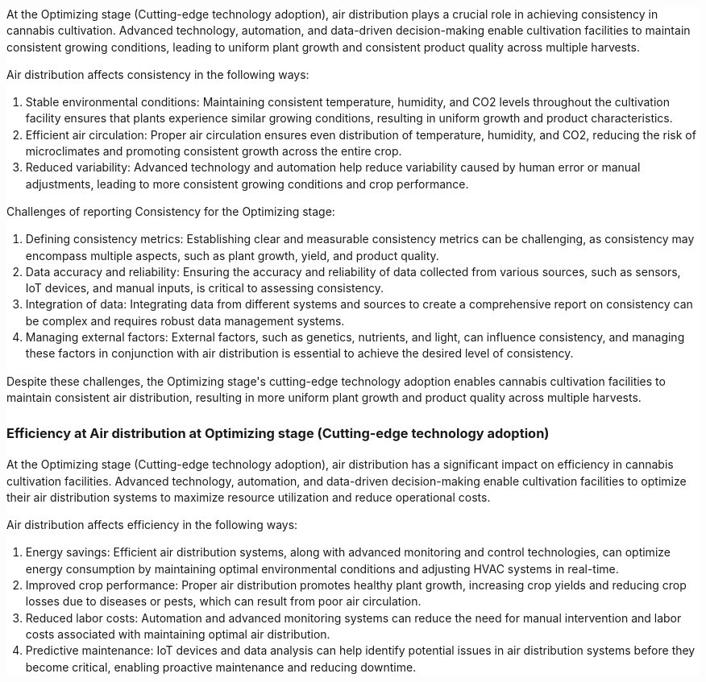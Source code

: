 At the Optimizing stage (Cutting-edge technology adoption), air distribution plays a crucial role in achieving consistency in cannabis cultivation. Advanced technology, automation, and data-driven decision-making enable cultivation facilities to maintain consistent growing conditions, leading to uniform plant growth and consistent product quality across multiple harvests.

Air distribution affects consistency in the following ways:

1. Stable environmental conditions: Maintaining consistent temperature, humidity, and CO2 levels throughout the cultivation facility ensures that plants experience similar growing conditions, resulting in uniform growth and product characteristics.
2. Efficient air circulation: Proper air circulation ensures even distribution of temperature, humidity, and CO2, reducing the risk of microclimates and promoting consistent growth across the entire crop.
3. Reduced variability: Advanced technology and automation help reduce variability caused by human error or manual adjustments, leading to more consistent growing conditions and crop performance.

Challenges of reporting Consistency for the Optimizing stage:

1. Defining consistency metrics: Establishing clear and measurable consistency metrics can be challenging, as consistency may encompass multiple aspects, such as plant growth, yield, and product quality.
2. Data accuracy and reliability: Ensuring the accuracy and reliability of data collected from various sources, such as sensors, IoT devices, and manual inputs, is critical to assessing consistency.
3. Integration of data: Integrating data from different systems and sources to create a comprehensive report on consistency can be complex and requires robust data management systems.
4. Managing external factors: External factors, such as genetics, nutrients, and light, can influence consistency, and managing these factors in conjunction with air distribution is essential to achieve the desired level of consistency.

Despite these challenges, the Optimizing stage's cutting-edge technology adoption enables cannabis cultivation facilities to maintain consistent air distribution, resulting in more uniform plant growth and product quality across multiple harvests.
### Efficiency at Air distribution at Optimizing stage (Cutting-edge technology adoption)

At the Optimizing stage (Cutting-edge technology adoption), air distribution has a significant impact on efficiency in cannabis cultivation facilities. Advanced technology, automation, and data-driven decision-making enable cultivation facilities to optimize their air distribution systems to maximize resource utilization and reduce operational costs.

Air distribution affects efficiency in the following ways:

1. Energy savings: Efficient air distribution systems, along with advanced monitoring and control technologies, can optimize energy consumption by maintaining optimal environmental conditions and adjusting HVAC systems in real-time.
2. Improved crop performance: Proper air distribution promotes healthy plant growth, increasing crop yields and reducing crop losses due to diseases or pests, which can result from poor air circulation.
3. Reduced labor costs: Automation and advanced monitoring systems can reduce the need for manual intervention and labor costs associated with maintaining optimal air distribution.
4. Predictive maintenance: IoT devices and data analysis can help identify potential issues in air distribution systems before they become critical, enabling proactive maintenance and reducing downtime.
